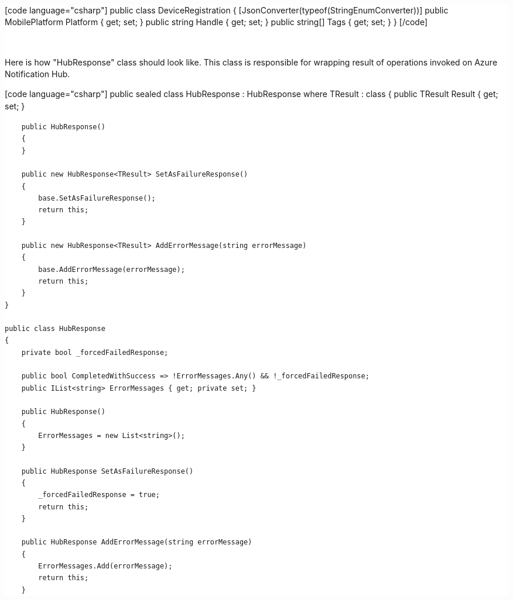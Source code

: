[code language="csharp"]
 public class DeviceRegistration
    {
        [JsonConverter(typeof(StringEnumConverter))]
        public MobilePlatform Platform { get; set; }
        public string Handle { get; set; }
        public string[] Tags { get; set; }
    }
[/code]

&nbsp;

Here is how "HubResponse" class should look like. This class is responsible for wrapping result of operations invoked on Azure Notification Hub.

[code language="csharp"]
 public sealed class HubResponse<TResult> : HubResponse where TResult : class
    {
        public TResult Result { get; set; }

        public HubResponse()
        {
        }

        public new HubResponse<TResult> SetAsFailureResponse()
        {
            base.SetAsFailureResponse();
            return this;
        }

        public new HubResponse<TResult> AddErrorMessage(string errorMessage)
        {
            base.AddErrorMessage(errorMessage);
            return this;
        }
    }

    public class HubResponse
    {
        private bool _forcedFailedResponse;

        public bool CompletedWithSuccess => !ErrorMessages.Any() && !_forcedFailedResponse;
        public IList<string> ErrorMessages { get; private set; }

        public HubResponse()
        {
            ErrorMessages = new List<string>();
        }

        public HubResponse SetAsFailureResponse()
        {
            _forcedFailedResponse = true;
            return this;
        }

        public HubResponse AddErrorMessage(string errorMessage)
        {
            ErrorMessages.Add(errorMessage);
            return this;
        }

